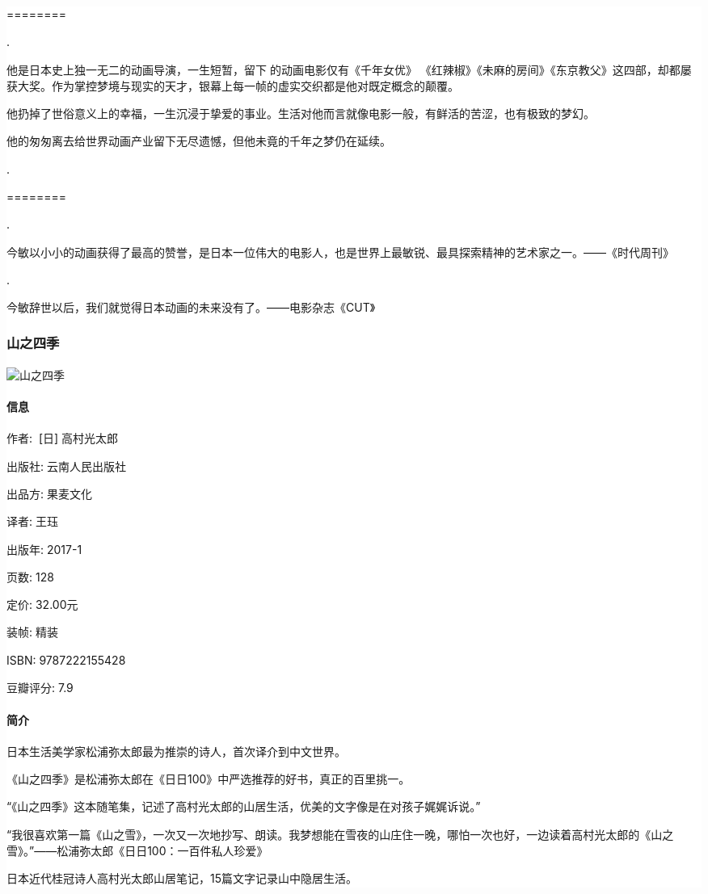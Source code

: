 ========

.

他是日本史上独一无二的动画导演，一生短暂，留下 的动画电影仅有《千年女优》 《红辣椒》《未麻的房间》《东京教父》这四部，却都屡获大奖。作为掌控梦境与现实的天才，银幕上每一帧的虚实交织都是他对既定概念的颠覆。

他扔掉了世俗意义上的幸福，一生沉浸于挚爱的事业。生活对他而言就像电影一般，有鲜活的苦涩，也有极致的梦幻。

他的匆匆离去给世界动画产业留下无尽遗憾，但他未竟的千年之梦仍在延续。

.

========

.

今敏以小小的动画获得了最高的赞誉，是日本一位伟大的电影人，也是世界上最敏锐、最具探索精神的艺术家之一。——《时代周刊》

.

今敏辞世以后，我们就觉得日本动画的未来没有了。——电影杂志《CUT》



### 山之四季

![山之四季](https://img3.doubanio.com/view/subject/l/public/s29344743.jpg)

#### 信息

作者:  [日] 高村光太郎 

出版社: 云南人民出版社 

出品方: 果麦文化 

译者: 王珏 

出版年: 2017-1 

页数: 128 

定价: 32.00元 

装帧: 精装 

ISBN: 9787222155428

豆瓣评分: 7.9

#### 简介

日本生活美学家松浦弥太郎最为推崇的诗人，首次译介到中文世界。

《山之四季》是松浦弥太郎在《日日100》中严选推荐的好书，真正的百里挑一。

“《山之四季》这本随笔集，记述了高村光太郎的山居生活，优美的文字像是在对孩子娓娓诉说。”

“我很喜欢第一篇《山之雪》，一次又一次地抄写、朗读。我梦想能在雪夜的山庄住一晚，哪怕一次也好，一边读着高村光太郎的《山之雪》。”——松浦弥太郎《日日100：一百件私人珍爱》

日本近代桂冠诗人高村光太郎山居笔记，15篇文字记录山中隐居生活。
